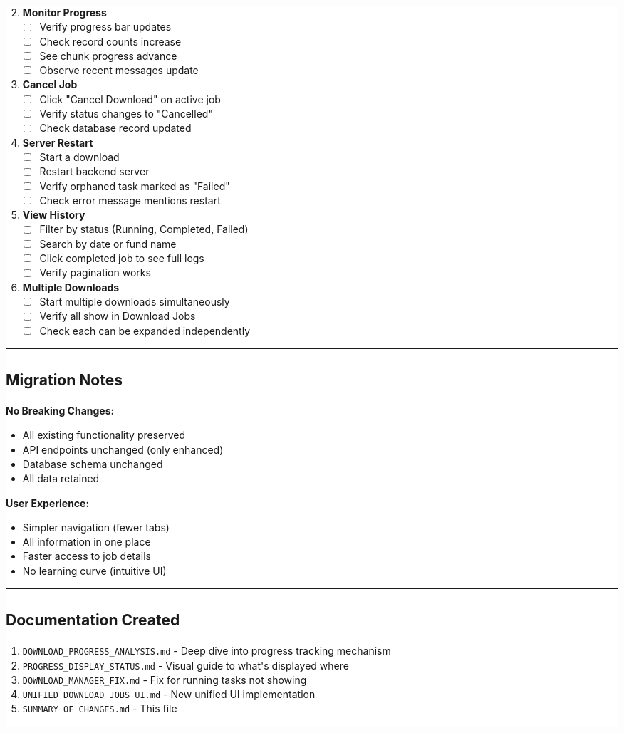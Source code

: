 2. **Monitor Progress**
   - [ ] Verify progress bar updates
   - [ ] Check record counts increase
   - [ ] See chunk progress advance
   - [ ] Observe recent messages update

3. **Cancel Job**
   - [ ] Click "Cancel Download" on active job
   - [ ] Verify status changes to "Cancelled"
   - [ ] Check database record updated

4. **Server Restart**
   - [ ] Start a download
   - [ ] Restart backend server
   - [ ] Verify orphaned task marked as "Failed"
   - [ ] Check error message mentions restart

5. **View History**
   - [ ] Filter by status (Running, Completed, Failed)
   - [ ] Search by date or fund name
   - [ ] Click completed job to see full logs
   - [ ] Verify pagination works

6. **Multiple Downloads**
   - [ ] Start multiple downloads simultaneously
   - [ ] Verify all show in Download Jobs
   - [ ] Check each can be expanded independently

---

## Migration Notes

**No Breaking Changes:**
- All existing functionality preserved
- API endpoints unchanged (only enhanced)
- Database schema unchanged
- All data retained

**User Experience:**
- Simpler navigation (fewer tabs)
- All information in one place
- Faster access to job details
- No learning curve (intuitive UI)

---

## Documentation Created

1. `DOWNLOAD_PROGRESS_ANALYSIS.md` - Deep dive into progress tracking mechanism
2. `PROGRESS_DISPLAY_STATUS.md` - Visual guide to what's displayed where
3. `DOWNLOAD_MANAGER_FIX.md` - Fix for running tasks not showing
4. `UNIFIED_DOWNLOAD_JOBS_UI.md` - New unified UI implementation
5. `SUMMARY_OF_CHANGES.md` - This file

---